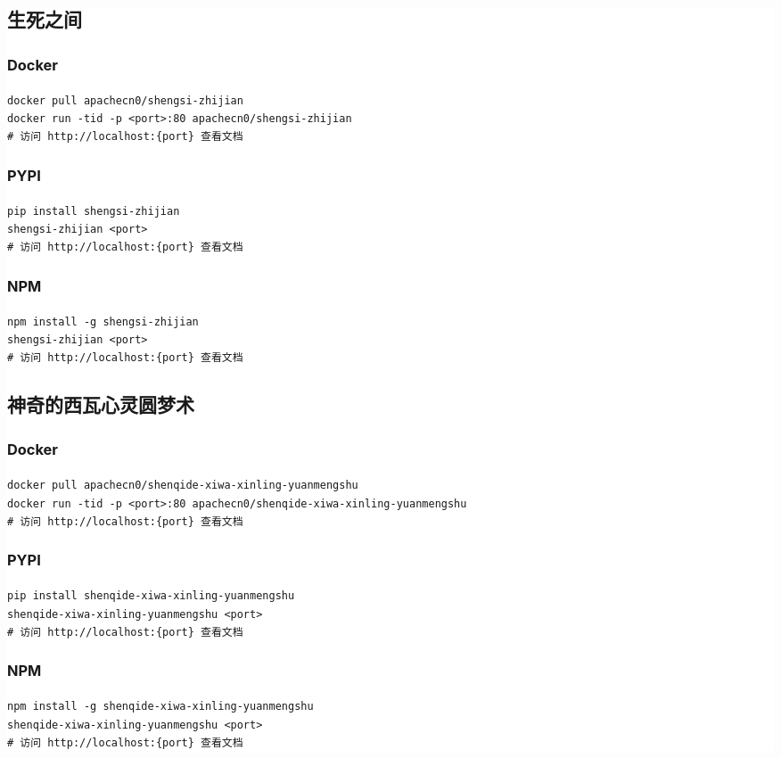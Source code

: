## 生死之间



### Docker

```
docker pull apachecn0/shengsi-zhijian
docker run -tid -p <port>:80 apachecn0/shengsi-zhijian
# 访问 http://localhost:{port} 查看文档
```

### PYPI

```
pip install shengsi-zhijian
shengsi-zhijian <port>
# 访问 http://localhost:{port} 查看文档
```

### NPM

```
npm install -g shengsi-zhijian
shengsi-zhijian <port>
# 访问 http://localhost:{port} 查看文档
```

## 神奇的西瓦心灵圆梦术



### Docker

```
docker pull apachecn0/shenqide-xiwa-xinling-yuanmengshu
docker run -tid -p <port>:80 apachecn0/shenqide-xiwa-xinling-yuanmengshu
# 访问 http://localhost:{port} 查看文档
```

### PYPI

```
pip install shenqide-xiwa-xinling-yuanmengshu
shenqide-xiwa-xinling-yuanmengshu <port>
# 访问 http://localhost:{port} 查看文档
```

### NPM

```
npm install -g shenqide-xiwa-xinling-yuanmengshu
shenqide-xiwa-xinling-yuanmengshu <port>
# 访问 http://localhost:{port} 查看文档
```
